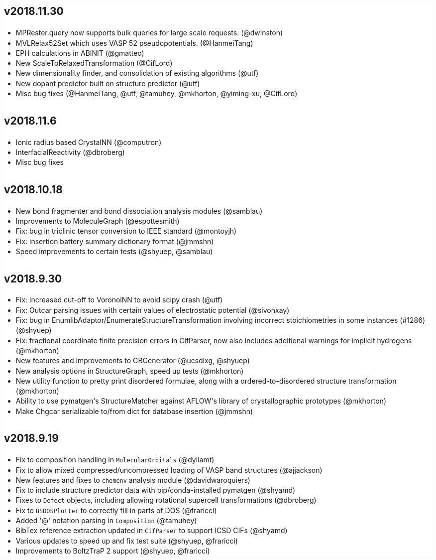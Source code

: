 ## v2018.11.30

- MPRester.query now supports bulk queries for large scale requests.
  (@dwinston)
- MVLRelax52Set which uses VASP 52 pseudopotentials. (@HanmeiTang)
- EPH calculations in ABINIT (@gmatteo)
- New ScaleToRelaxedTransformation (@CifLord)
- New dimensionality finder, and consolidation of existing algorithms (@utf)
- New dopant predictor built on structure predictor (@utf)
- Misc bug fixes (@HanmeiTang, @utf, @tamuhey, @mkhorton, @yiming-xu, @CifLord)

## v2018.11.6

- Ionic radius based CrystalNN (@computron)
- InterfacialReactivity (@dbroberg)
- Misc bug fixes

## v2018.10.18

- New bond fragmenter and bond dissociation analysis modules (@samblau)
- Improvements to MoleculeGraph (@espottesmith)
- Fix: bug in triclinic tensor conversion to IEEE standard (@montoyjh)
- Fix: insertion battery summary dictionary format (@jmmshn)
- Speed improvements to certain tests (@shyuep, @samblau)

## v2018.9.30

- Fix: increased cut-off to VoronoiNN to avoid scipy crash (@utf)
- Fix: Outcar parsing issues with certain values of electrostatic potential (@sivonxay)
- Fix: bug in EnumlibAdaptor/EnumerateStructureTransformation involving incorrect
  stoichiometries in some instances (#1286) (@shyuep)
- Fix: fractional coordinate finite precision errors in CifParser, now
  also includes additional warnings for implicit hydrogens (@mkhorton)
- New features and improvements to GBGenerator (@ucsdlxg, @shyuep)
- New analysis options in StructureGraph, speed up tests (@mkhorton)
- New utility function to pretty print disordered formulae, along with a
  ordered-to-disordered structure transformation (@mkhorton)
- Ability to use pymatgen's StructureMatcher against AFLOW's library of
  crystallographic prototypes (@mkhorton)
- Make Chgcar serializable to/from dict for database insertion (@jmmshn)

## v2018.9.19

- Fix to composition handling in `MolecularOrbitals` (@dyllamt)
- Fix to allow mixed compressed/uncompressed loading of VASP band structures (@ajjackson)
- New features and fixes to `chemenv` analysis module (@davidwaroquiers)
- Fix to include structure predictor data with pip/conda-installed pymatgen (@shyamd)
- Fixes to `Defect` objects, including allowing rotational supercell transformations (@dbroberg)
- Fix to `BSDOSPlotter` to correctly fill in parts of DOS (@fraricci)
- Added '@' notation parsing in `Composition` (@tamuhey)
- BibTex reference extraction updated in `CifParser` to support ICSD CIFs (@shyamd)
- Various updates to speed up and fix test suite (@shyuep, @fraricci)
- Improvements to BoltzTraP 2 support (@shyuep, @fraricci)
